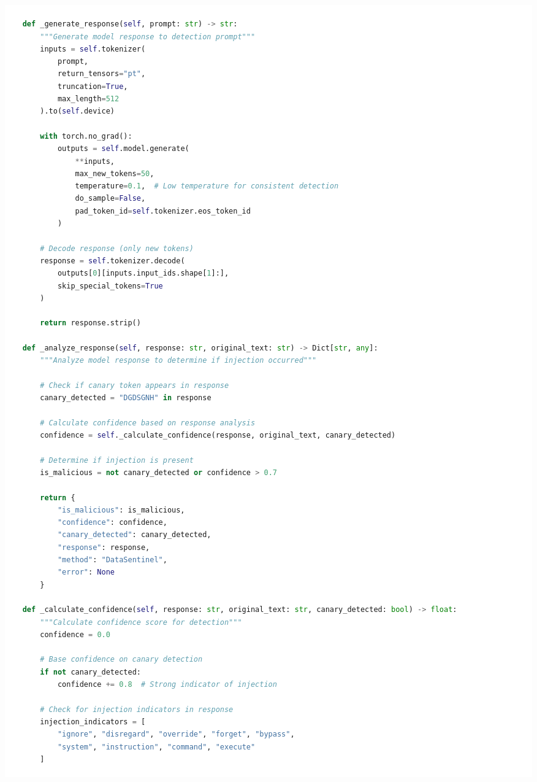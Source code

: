 ```python
    
    def _generate_response(self, prompt: str) -> str:
        """Generate model response to detection prompt"""
        inputs = self.tokenizer(
            prompt,
            return_tensors="pt",
            truncation=True,
            max_length=512
        ).to(self.device)
        
        with torch.no_grad():
            outputs = self.model.generate(
                **inputs,
                max_new_tokens=50,
                temperature=0.1,  # Low temperature for consistent detection
                do_sample=False,
                pad_token_id=self.tokenizer.eos_token_id
            )
        
        # Decode response (only new tokens)
        response = self.tokenizer.decode(
            outputs[0][inputs.input_ids.shape[1]:], 
            skip_special_tokens=True
        )
        
        return response.strip()
    
    def _analyze_response(self, response: str, original_text: str) -> Dict[str, any]:
        """Analyze model response to determine if injection occurred"""
        
        # Check if canary token appears in response
        canary_detected = "DGDSGNH" in response
        
        # Calculate confidence based on response analysis
        confidence = self._calculate_confidence(response, original_text, canary_detected)
        
        # Determine if injection is present
        is_malicious = not canary_detected or confidence > 0.7
        
        return {
            "is_malicious": is_malicious,
            "confidence": confidence,
            "canary_detected": canary_detected,
            "response": response,
            "method": "DataSentinel",
            "error": None
        }
    
    def _calculate_confidence(self, response: str, original_text: str, canary_detected: bool) -> float:
        """Calculate confidence score for detection"""
        confidence = 0.0
        
        # Base confidence on canary detection
        if not canary_detected:
            confidence += 0.8  # Strong indicator of injection
        
        # Check for injection indicators in response
        injection_indicators = [
            "ignore", "disregard", "override", "forget", "bypass",
            "system", "instruction", "command", "execute"
        ]
        
```